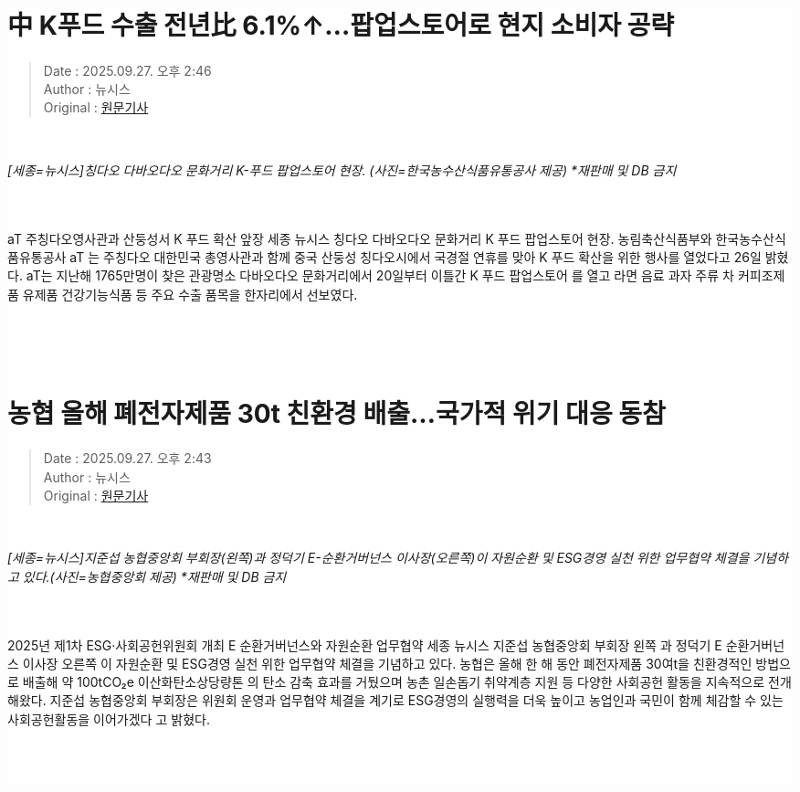   
# 中 K푸드 수출 전년比 6.1%↑…팝업스토어로 현지 소비자 공략  
  
> Date : 2025.09.27. 오후 2:46  
> Author : 뉴시스  
> Original : [원문기사](https://n.news.naver.com/mnews/article/003/0013509443?sid=101)  
<br/>  
  
<img alt="[세종=뉴시스]칭다오 다바오다오 문화거리 K-푸드 팝업스토어 현장. (사진=한국농수산식품유통공사 제공) *재판매 및 DB 금지" class="_LAZY_LOADING _LAZY_LOADING_INIT_HIDE" src="https://imgnews.pstatic.net/image/003/2025/09/27/NISI20250926_0001955114_web_20250926170602_20250927144614920.jpg?type=w860" id="img1" style="display: none;"></img><em class="img_desc">[세종=뉴시스]칭다오 다바오다오 문화거리 K-푸드 팝업스토어 현장. (사진=한국농수산식품유통공사 제공) *재판매 및 DB 금지</em>  
<br/><br/>  
  
aT 주칭다오영사관과 산둥성서 K 푸드 확산 앞장 세종 뉴시스 칭다오 다바오다오 문화거리 K 푸드 팝업스토어 현장.
농림축산식품부와 한국농수산식품유통공사 aT 는 주칭다오 대한민국 총영사관과 함께 중국 산둥성 칭다오시에서 국경절 연휴를 맞아 K 푸드 확산을 위한 행사를 열었다고 26일 밝혔다.
aT는 지난해 1765만명이 찾은 관광명소 다바오다오 문화거리에서 20일부터 이틀간 K 푸드 팝업스토어 를 열고 라면 음료 과자 주류 차 커피조제품 유제품 건강기능식품 등 주요 수출 품목을 한자리에서 선보였다.  
<br/><br/><br/>  

  
# 농협 올해 폐전자제품 30t 친환경 배출…국가적 위기 대응 동참  
  
> Date : 2025.09.27. 오후 2:43  
> Author : 뉴시스  
> Original : [원문기사](https://n.news.naver.com/mnews/article/003/0013509441?sid=101)  
<br/>  
  
<img alt="[세종=뉴시스]지준섭 농협중앙회 부회장(왼쪽)과 정덕기 E-순환거버넌스 이사장(오른쪽)이 자원순환 및 ESG경영 실천 위한 업무협약 체결을 기념하고 있다.(사진=농협중앙회 제공) *재판매 및 DB 금지" class="_LAZY_LOADING _LAZY_LOADING_INIT_HIDE" src="https://imgnews.pstatic.net/image/003/2025/09/27/NISI20250926_0001955100_web_20250926165853_20250927144312357.jpg?type=w860" id="img1" style="display: none;"></img><em class="img_desc">[세종=뉴시스]지준섭 농협중앙회 부회장(왼쪽)과 정덕기 E-순환거버넌스 이사장(오른쪽)이 자원순환 및 ESG경영 실천 위한 업무협약 체결을 기념하고 있다.(사진=농협중앙회 제공) *재판매 및 DB 금지</em>  
<br/><br/>  
  
2025년 제1차 ESG·사회공헌위원회 개최 E 순환거버넌스와 자원순환 업무협약 세종 뉴시스 지준섭 농협중앙회 부회장 왼쪽 과 정덕기 E 순환거버넌스 이사장 오른쪽 이 자원순환 및 ESG경영 실천 위한 업무협약 체결을 기념하고 있다.
농협은 올해 한 해 동안 폐전자제품 30여t을 친환경적인 방법으로 배출해 약 100tCO₂e 이산화탄소상당량톤 의 탄소 감축 효과를 거뒀으며 농촌 일손돕기 취약계층 지원 등 다양한 사회공헌 활동을 지속적으로 전개해왔다.
지준섭 농협중앙회 부회장은 위원회 운영과 업무협약 체결을 계기로 ESG경영의 실행력을 더욱 높이고 농업인과 국민이 함께 체감할 수 있는 사회공헌활동을 이어가겠다 고 밝혔다.  
<br/><br/><br/>  


